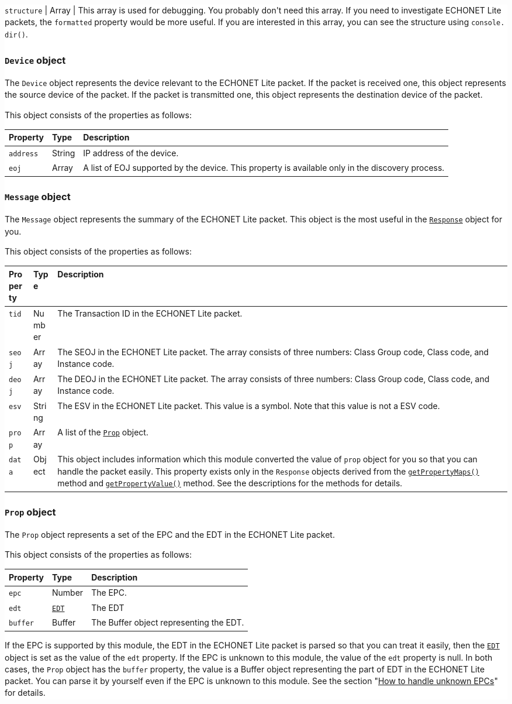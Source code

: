 `structure`   | Array   | This array is used for debugging. You probably don't need this array. If you need to investigate ECHONET Lite packets, the `formatted` property would be more useful. If you are interested in this array, you can see the structure using `console.dir()`.

### <a id="Device-object">`Device` object</a>

The `Device` object represents the device relevant to the ECHONET Lite packet. If the packet is received one, this object represents the source device of the packet. If the packet is transmitted one, this object represents the destination device of the packet.

This object consists of the properties as follows:

Property      | Type    | Description
:-------------|:--------|:-----------
`address`     | String  | IP address of the device.
`eoj`         | Array   | A list of EOJ supported by the device. This property is available only in the discovery process.

### <a id="Message-object">`Message` object</a>

The `Message` object represents the summary of the ECHONET Lite packet. This object is the most useful in the [`Response`](#Response-object) object for you.

This object consists of the properties as follows:

Property      | Type    | Description
:-------------|:--------|:-----------
`tid`         | Number  | The Transaction ID in the ECHONET Lite packet.
`seoj`        | Array   | The SEOJ in the ECHONET Lite packet. The array consists of three numbers: Class Group code, Class code, and Instance code.
`deoj`        | Array   | The DEOJ in the ECHONET Lite packet. The array consists of three numbers: Class Group code, Class code, and Instance code.
`esv`         | String  | The ESV in the ECHONET Lite packet. This value is a symbol. Note that this value is not a ESV code.
`prop`        | Array   | A list of the [`Prop`](#Prop-object) object.
`data`        | Object  | This object includes information which this module converted the value of `prop` object for you so that you can handle the packet easily. This property exists only in the `Response` objects derived from the [`getPropertyMaps()`](#getPropertyMaps-method) method and [`getPropertyValue()`](#getPropertyValue-method) method. See the descriptions for the methods for details.

### <a id="Prop-object">`Prop` object</a>

The `Prop` object represents a set of the EPC and the EDT in the ECHONET Lite packet.

This object consists of the properties as follows:

Property      | Type    | Description
:-------------|:--------|:-----------
`epc`         | Number  | The EPC.
`edt`         | [`EDT`](#EDT-object)   | The EDT
`buffer`      | Buffer  | The Buffer object representing the EDT.

If the EPC is supported by this module, the EDT in the ECHONET Lite packet is parsed so that you can treat it easily, then the [`EDT`](#EDT-object) object is set as the value of the `edt` property. If the EPC is unknown to this module, the value of the `edt` property is null. In both cases, the `Prop` object has the `buffer` property, the value is a Buffer object representing the part of EDT in the ECHONET Lite packet. You can parse it by yourself even if the EPC is unknown to this module. See the section "[How to handle unknown EPCs](#How-to-handle-unknown-EPCs)" for details.
